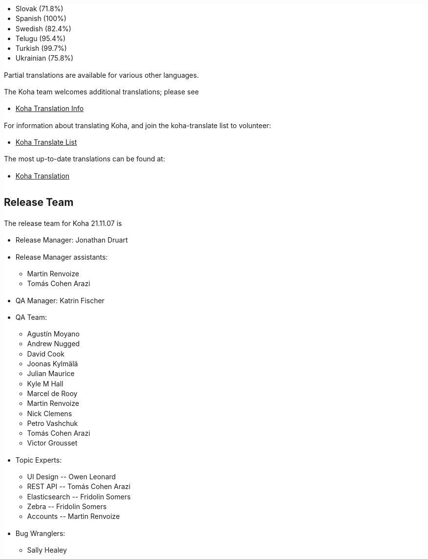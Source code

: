 - Slovak (71.8%)
- Spanish (100%)
- Swedish (82.4%)
- Telugu (95.4%)
- Turkish (99.7%)
- Ukrainian (75.8%)

Partial translations are available for various other languages.

The Koha team welcomes additional translations; please see

- [Koha Translation Info](http://wiki.koha-community.org/wiki/Translating_Koha)

For information about translating Koha, and join the koha-translate 
list to volunteer:

- [Koha Translate List](http://lists.koha-community.org/cgi-bin/mailman/listinfo/koha-translate)

The most up-to-date translations can be found at:

- [Koha Translation](http://translate.koha-community.org/)

## Release Team

The release team for Koha 21.11.07 is


- Release Manager: Jonathan Druart

- Release Manager assistants:
  - Martin Renvoize
  - Tomás Cohen Arazi

- QA Manager: Katrin Fischer

- QA Team:
  - Agustín Moyano
  - Andrew Nugged
  - David Cook
  - Joonas Kylmälä
  - Julian Maurice
  - Kyle M Hall
  - Marcel de Rooy
  - Martin Renvoize
  - Nick Clemens
  - Petro Vashchuk
  - Tomás Cohen Arazi
  - Victor Grousset

- Topic Experts:
  - UI Design -- Owen Leonard
  - REST API -- Tomás Cohen Arazi
  - Elasticsearch -- Fridolin Somers
  - Zebra -- Fridolin Somers
  - Accounts -- Martin Renvoize

- Bug Wranglers:
  - Sally Healey
